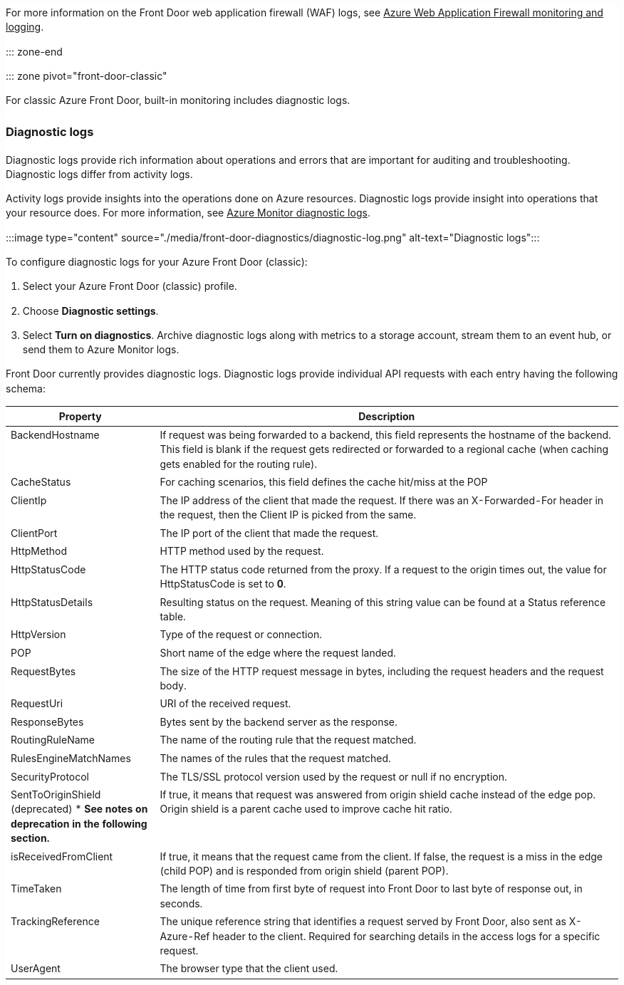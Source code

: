 For more information on the Front Door web application firewall (WAF) logs, see [Azure Web Application Firewall monitoring and logging](../web-application-firewall/afds/waf-front-door-monitor.md).

::: zone-end

::: zone pivot="front-door-classic"

For classic Azure Front Door, built-in monitoring includes diagnostic logs.

### <a name="diagnostic-logging"></a>Diagnostic logs

Diagnostic logs provide rich information about operations and errors that are important for auditing and troubleshooting. Diagnostic logs differ from activity logs.

Activity logs provide insights into the operations done on Azure resources. Diagnostic logs provide insight into operations that your resource does. For more information, see [Azure Monitor diagnostic logs](/azure/azure-monitor/essentials/platform-logs-overview).

:::image type="content" source="./media/front-door-diagnostics/diagnostic-log.png" alt-text="Diagnostic logs":::

To configure diagnostic logs for your Azure Front Door (classic):

1. Select your Azure Front Door (classic) profile.

1. Choose **Diagnostic settings**.

1. Select **Turn on diagnostics**. Archive diagnostic logs along with metrics to a storage account, stream them to an event hub, or send them to Azure Monitor logs.

Front Door currently provides diagnostic logs. Diagnostic logs provide individual API requests with each entry having the following schema:

| Property  | Description |
| ------------- | ------------- |
| BackendHostname | If request was being forwarded to a backend, this field represents the hostname of the backend. This field is blank if the request gets redirected or forwarded to a regional cache (when caching gets enabled for the routing rule). |
| CacheStatus | For caching scenarios, this field defines the cache hit/miss at the POP |
| ClientIp | The IP address of the client that made the request. If there was an X-Forwarded-For header in the request, then the Client IP is picked from the same. |
| ClientPort | The IP port of the client that made the request. |
| HttpMethod | HTTP method used by the request. |
| HttpStatusCode | The HTTP status code returned from the proxy. If a request to the origin times out, the value for HttpStatusCode is set to **0**.|
| HttpStatusDetails | Resulting status on the request. Meaning of this string value can be found at a Status reference table. |
| HttpVersion | Type of the request or connection. |
| POP | Short name of the edge where the request landed. |
| RequestBytes | The size of the HTTP request message in bytes, including the request headers and the request body. |
| RequestUri | URI of the received request. |
| ResponseBytes | Bytes sent by the backend server as the response.  |
| RoutingRuleName | The name of the routing rule that the request matched. |
| RulesEngineMatchNames | The names of the rules that the request matched. |
| SecurityProtocol | The TLS/SSL protocol version used by the request or null if no encryption. |
| SentToOriginShield </br> (deprecated) * **See notes on deprecation in the following section.**| If true, it means that request was answered from origin shield cache instead of the edge pop. Origin shield is a parent cache used to improve cache hit ratio. |
| isReceivedFromClient | If true, it means that the request came from the client. If false, the request is a miss in the edge (child POP) and is responded from origin shield (parent POP). |
| TimeTaken | The length of time from first byte of request into Front Door to last byte of response out, in seconds. |
| TrackingReference | The unique reference string that identifies a request served by Front Door, also sent as X-Azure-Ref header to the client. Required for searching details in the access logs for a specific request. |
| UserAgent | The browser type that the client used. |